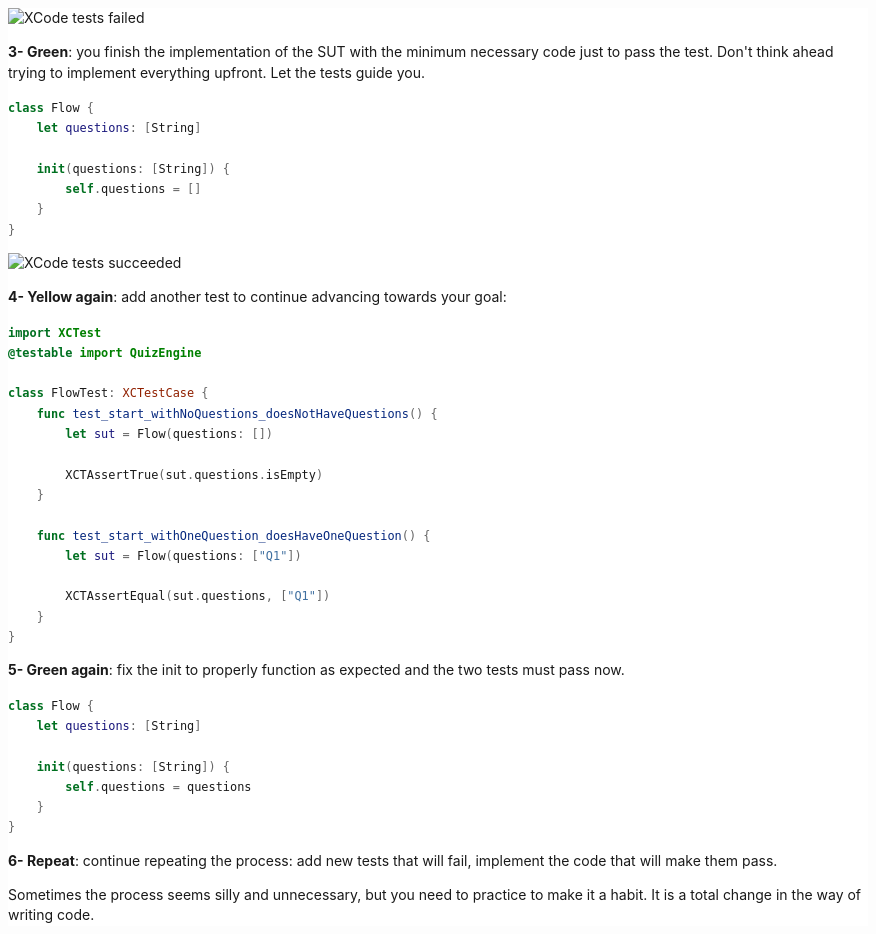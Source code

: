 ![XCode tests failed](https://cdn.hashnode.com/res/hashnode/image/upload/v1606021923632/qcEpx_1xE.jpeg)

**3- Green**: you finish the implementation of the SUT with the minimum necessary code just to pass the test. Don't think ahead trying to implement everything upfront. Let the tests guide you.

```swift
class Flow {
	let questions: [String]
	
	init(questions: [String]) {
		self.questions = []
	}
}
```

![XCode tests succeeded](https://cdn.hashnode.com/res/hashnode/image/upload/v1606021906377/gITM2kLQI.jpeg)

**4- Yellow again**: add another test to continue advancing towards your goal:

```swift
import XCTest
@testable import QuizEngine

class FlowTest: XCTestCase {
	func test_start_withNoQuestions_doesNotHaveQuestions() {
		let sut = Flow(questions: [])
		
		XCTAssertTrue(sut.questions.isEmpty)
	}
		
	func test_start_withOneQuestion_doesHaveOneQuestion() {
		let sut = Flow(questions: ["Q1"])
		
		XCTAssertEqual(sut.questions, ["Q1"])
	}
}
```

**5- Green again**: fix the init to properly function as expected and the two tests must pass now.

```swift
class Flow {
	let questions: [String]
	
	init(questions: [String]) {
		self.questions = questions
	}
}
```

**6- Repeat**: continue repeating the process: add new tests that will fail, implement the code that will make them pass.

Sometimes the process seems silly and unnecessary, but you need to practice to make it a habit. It is a total change in the way of writing code.
